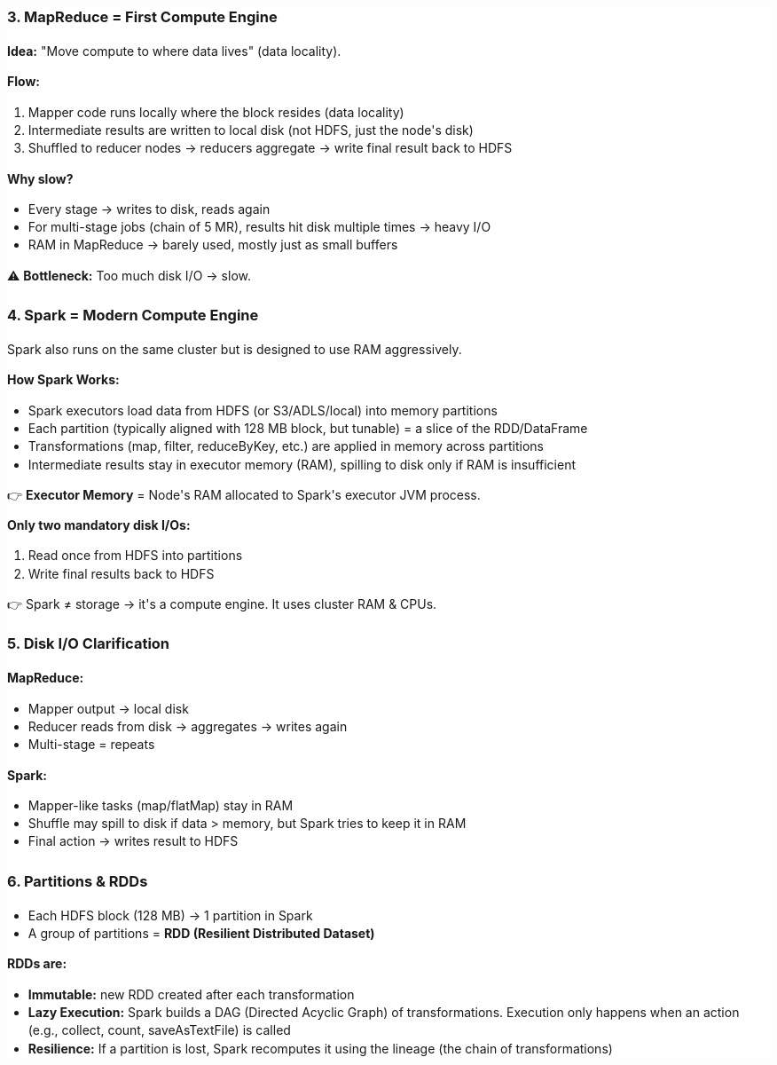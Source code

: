 ### 3. MapReduce = First Compute Engine

**Idea:** "Move compute to where data lives" (data locality).

**Flow:**
1. Mapper code runs locally where the block resides (data locality)
2. Intermediate results are written to local disk (not HDFS, just the node's disk)
3. Shuffled to reducer nodes → reducers aggregate → write final result back to HDFS

**Why slow?**
- Every stage → writes to disk, reads again
- For multi-stage jobs (chain of 5 MR), results hit disk multiple times → heavy I/O
- RAM in MapReduce → barely used, mostly just as small buffers

⚠️ **Bottleneck:** Too much disk I/O → slow.

### 4. Spark = Modern Compute Engine

Spark also runs on the same cluster but is designed to use RAM aggressively.

**How Spark Works:**
- Spark executors load data from HDFS (or S3/ADLS/local) into memory partitions
- Each partition (typically aligned with 128 MB block, but tunable) = a slice of the RDD/DataFrame
- Transformations (map, filter, reduceByKey, etc.) are applied in memory across partitions
- Intermediate results stay in executor memory (RAM), spilling to disk only if RAM is insufficient

👉 **Executor Memory** = Node's RAM allocated to Spark's executor JVM process.

**Only two mandatory disk I/Os:**
1. Read once from HDFS into partitions
2. Write final results back to HDFS

👉 Spark ≠ storage → it's a compute engine. It uses cluster RAM & CPUs.

### 5. Disk I/O Clarification

**MapReduce:**
- Mapper output → local disk
- Reducer reads from disk → aggregates → writes again
- Multi-stage = repeats

**Spark:**
- Mapper-like tasks (map/flatMap) stay in RAM
- Shuffle may spill to disk if data > memory, but Spark tries to keep it in RAM
- Final action → writes result to HDFS

### 6. Partitions & RDDs

- Each HDFS block (128 MB) → 1 partition in Spark
- A group of partitions = **RDD (Resilient Distributed Dataset)**

**RDDs are:**
- **Immutable:** new RDD created after each transformation
- **Lazy Execution:** Spark builds a DAG (Directed Acyclic Graph) of transformations. Execution only happens when an action (e.g., collect, count, saveAsTextFile) is called
- **Resilience:** If a partition is lost, Spark recomputes it using the lineage (the chain of transformations)
